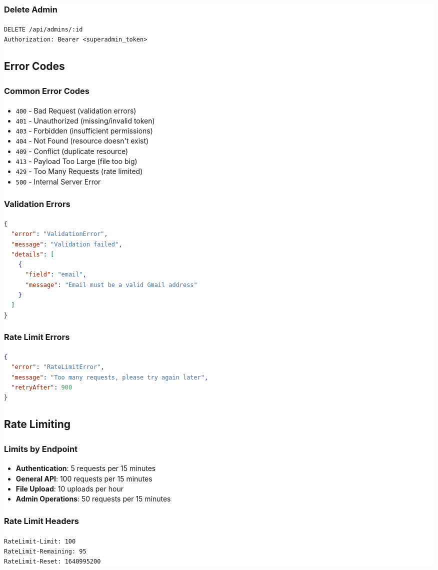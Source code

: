 ### Delete Admin
```http
DELETE /api/admins/:id
Authorization: Bearer <superadmin_token>
```

## Error Codes

### Common Error Codes
- `400` - Bad Request (validation errors)
- `401` - Unauthorized (missing/invalid token)
- `403` - Forbidden (insufficient permissions)
- `404` - Not Found (resource doesn't exist)
- `409` - Conflict (duplicate resource)
- `413` - Payload Too Large (file too big)
- `429` - Too Many Requests (rate limited)
- `500` - Internal Server Error

### Validation Errors
```json
{
  "error": "ValidationError",
  "message": "Validation failed",
  "details": [
    {
      "field": "email",
      "message": "Email must be a valid Gmail address"
    }
  ]
}
```

### Rate Limit Errors
```json
{
  "error": "RateLimitError",
  "message": "Too many requests, please try again later",
  "retryAfter": 900
}
```

## Rate Limiting

### Limits by Endpoint
- **Authentication**: 5 requests per 15 minutes
- **General API**: 100 requests per 15 minutes
- **File Upload**: 10 uploads per hour
- **Admin Operations**: 50 requests per 15 minutes

### Rate Limit Headers
```http
RateLimit-Limit: 100
RateLimit-Remaining: 95
RateLimit-Reset: 1640995200
```

